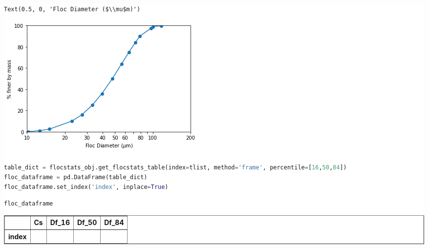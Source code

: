 



    Text(0.5, 0, 'Floc Diameter ($\\mu$m)')




    
![png](output_16_1.png)
    



```python
table_dict = flocstats_obj.get_flocstats_table(index=tlist, method='frame', percentile=[16,50,84])
floc_dataframe = pd.DataFrame(table_dict)
floc_dataframe.set_index('index', inplace=True)
```


```python
floc_dataframe
```




<div>
<style scoped>
    .dataframe tbody tr th:only-of-type {
        vertical-align: middle;
    }

    .dataframe tbody tr th {
        vertical-align: top;
    }

    .dataframe thead th {
        text-align: right;
    }
</style>
<table border="1" class="dataframe">
  <thead>
    <tr style="text-align: right;">
      <th></th>
      <th>Cs</th>
      <th>Df_16</th>
      <th>Df_50</th>
      <th>Df_84</th>
    </tr>
    <tr>
      <th>index</th>
      <th></th>
      <th></th>
      <th></th>
      <th></th>
    </tr>
  </thead>